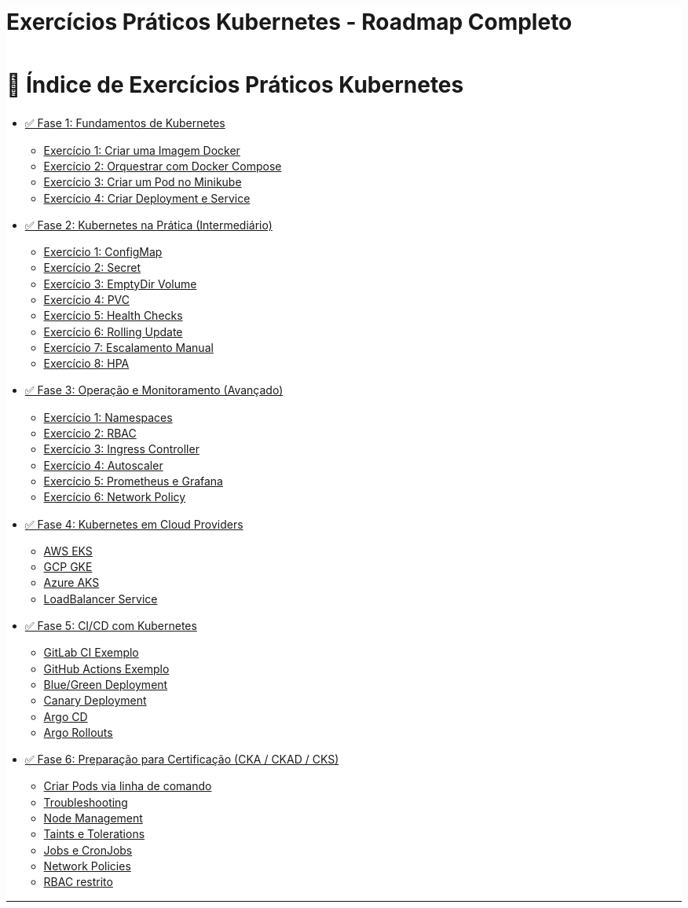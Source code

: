 
# Exercícios Práticos Kubernetes - Roadmap Completo
# 📑 Índice de Exercícios Práticos Kubernetes

- [✅ Fase 1: Fundamentos de Kubernetes](#✅-fase-1-fundamentos-de-kubernetes)
    - [Exercício 1: Criar uma Imagem Docker](#exercício-1-criar-uma-imagem-docker)
    - [Exercício 2: Orquestrar com Docker Compose](#exercício-2-orquestrar-com-docker-compose)
    - [Exercício 3: Criar um Pod no Minikube](#exercício-3-criar-um-pod-no-minikube)
    - [Exercício 4: Criar Deployment e Service](#exercício-4-criar-deployment-e-service)

- [✅ Fase 2: Kubernetes na Prática (Intermediário)](#✅-fase-2-kubernetes-na-prática-intermediário)
    - [Exercício 1: ConfigMap](#exercício-1-configmap)
    - [Exercício 2: Secret](#exercício-2-secret)
    - [Exercício 3: EmptyDir Volume](#exercício-3-emptydir-volume)
    - [Exercício 4: PVC](#exercício-4-pvc)
    - [Exercício 5: Health Checks](#exercício-5-health-checks)
    - [Exercício 6: Rolling Update](#exercício-6-rolling-update)
    - [Exercício 7: Escalamento Manual](#exercício-7-escalamento-manual)
    - [Exercício 8: HPA](#exercício-8-hpa)

- [✅ Fase 3: Operação e Monitoramento (Avançado)](#✅-fase-3-operação-e-monitoramento-avançado)
    - [Exercício 1: Namespaces](#exercício-1-namespaces)
    - [Exercício 2: RBAC](#exercício-2-rbac)
    - [Exercício 3: Ingress Controller](#exercício-3-ingress-controller)
    - [Exercício 4: Autoscaler](#exercício-4-autoscaler)
    - [Exercício 5: Prometheus e Grafana](#exercício-5-prometheus-e-grafana)
    - [Exercício 6: Network Policy](#exercício-6-network-policy)

- [✅ Fase 4: Kubernetes em Cloud Providers](#✅-fase-4-kubernetes-em-cloud-providers)
    - [AWS EKS](#aws-eks)
    - [GCP GKE](#gcp-gke)
    - [Azure AKS](#azure-aks)
    - [LoadBalancer Service](#loadbalancer-service)

- [✅ Fase 5: CI/CD com Kubernetes](#✅-fase-5-cicd-com-kubernetes)
    - [GitLab CI Exemplo](#gitlab-ci-exemplo)
    - [GitHub Actions Exemplo](#github-actions-exemplo)
    - [Blue/Green Deployment](#bluegreen-deployment)
    - [Canary Deployment](#canary-deployment)
    - [Argo CD](#argo-cd)
    - [Argo Rollouts](#argo-rollouts)

- [✅ Fase 6: Preparação para Certificação (CKA / CKAD / CKS)](#✅-fase-6-preparação-para-certificação-cka--ckad--cks)
    - [Criar Pods via linha de comando](#criar-pods-via-linha-de-comando)
    - [Troubleshooting](#troubleshooting)
    - [Node Management](#node-management)
    - [Taints e Tolerations](#taints-e-tolerations)
    - [Jobs e CronJobs](#jobs-e-cronjobs)
    - [Network Policies](#network-policies)
    - [RBAC restrito](#rbac-restrito)

---